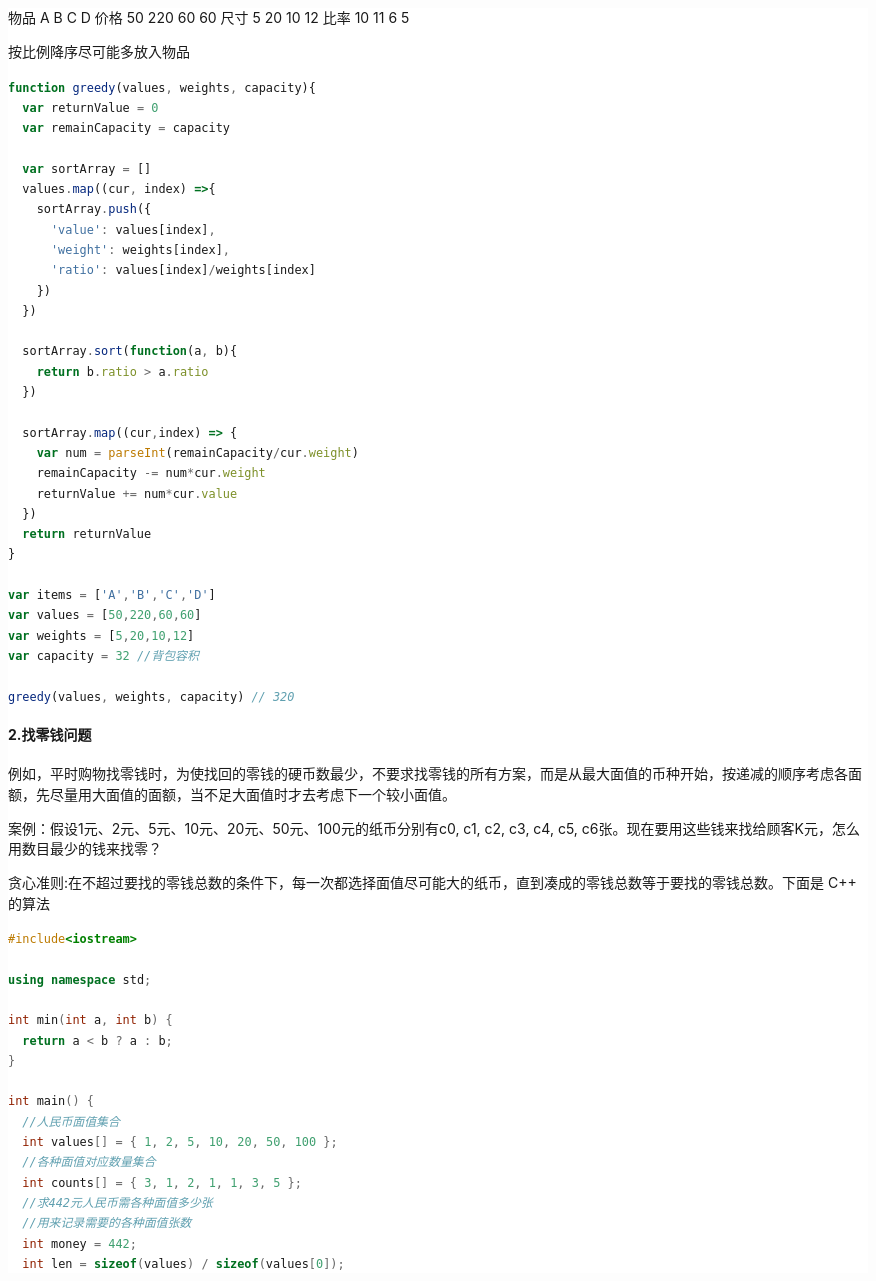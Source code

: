 物品 A B C D
价格 50 220 60 60
尺寸 5 20 10 12
比率 10 11 6 5

按比例降序尽可能多放入物品

~~~js
function greedy(values, weights, capacity){
  var returnValue = 0
  var remainCapacity = capacity
  
  var sortArray = []
  values.map((cur, index) =>{
    sortArray.push({
      'value': values[index],
      'weight': weights[index],
      'ratio': values[index]/weights[index]
    })
  })
  
  sortArray.sort(function(a, b){
    return b.ratio > a.ratio
  })
  
  sortArray.map((cur,index) => {
    var num = parseInt(remainCapacity/cur.weight)
    remainCapacity -= num*cur.weight
    returnValue += num*cur.value
  })
  return returnValue
}

var items = ['A','B','C','D']
var values = [50,220,60,60]
var weights = [5,20,10,12]
var capacity = 32 //背包容积

greedy(values, weights, capacity) // 320
~~~

#### 2.找零钱问题

例如，平时购物找零钱时，为使找回的零钱的硬币数最少，不要求找零钱的所有方案，而是从最大面值的币种开始，按递减的顺序考虑各面额，先尽量用大面值的面额，当不足大面值时才去考虑下一个较小面值。

案例：假设1元、2元、5元、10元、20元、50元、100元的纸币分别有c0, c1, c2, c3, c4, c5, c6张。现在要用这些钱来找给顾客K元，怎么用数目最少的钱来找零？

贪心准则:在不超过要找的零钱总数的条件下，每一次都选择面值尽可能大的纸币，直到凑成的零钱总数等于要找的零钱总数。下面是  C++ 的算法

```c++
#include<iostream>

using namespace std;

int min(int a, int b) {
  return a < b ? a : b;
}

int main() {
  //人民币面值集合
  int values[] = { 1, 2, 5, 10, 20, 50, 100 };
  //各种面值对应数量集合
  int counts[] = { 3, 1, 2, 1, 1, 3, 5 };
  //求442元人民币需各种面值多少张
  //用来记录需要的各种面值张数
  int money = 442;
  int len = sizeof(values) / sizeof(values[0]);
```